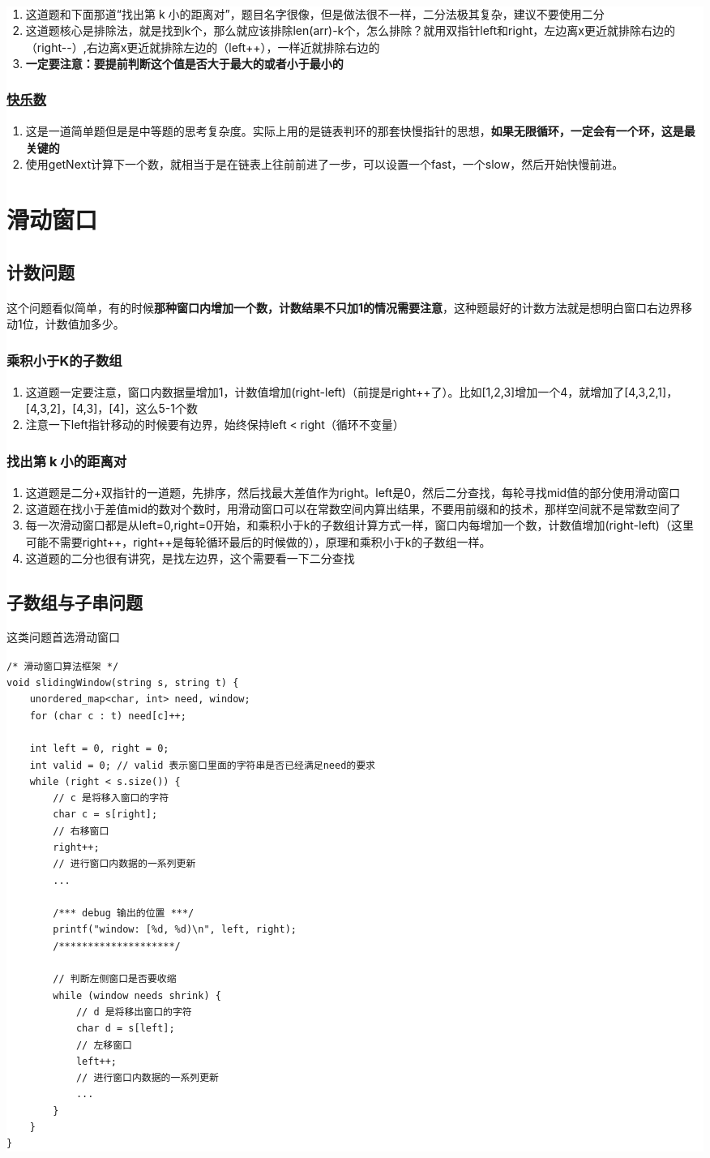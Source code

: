 1. 这道题和下面那道“找出第 k 小的距离对”，题目名字很像，但是做法很不一样，二分法极其复杂，建议不要使用二分
2. 这道题核心是排除法，就是找到k个，那么就应该排除len(arr)-k个，怎么排除？就用双指针left和right，左边离x更近就排除右边的（right--）,右边离x更近就排除左边的（left++），一样近就排除右边的
3. **一定要注意：要提前判断这个值是否大于最大的或者小于最小的**

### [快乐数](https://leetcode-cn.com/problems/happy-number/)

1. 这是一道简单题但是是中等题的思考复杂度。实际上用的是链表判环的那套快慢指针的思想，**如果无限循环，一定会有一个环，这是最关键的**
2. 使用getNext计算下一个数，就相当于是在链表上往前前进了一步，可以设置一个fast，一个slow，然后开始快慢前进。

# 滑动窗口
## 计数问题
这个问题看似简单，有的时候**那种窗口内增加一个数，计数结果不只加1的情况需要注意**，这种题最好的计数方法就是想明白窗口右边界移动1位，计数值加多少。

### 乘积小于K的子数组
1. 这道题一定要注意，窗口内数据量增加1，计数值增加(right-left)（前提是right++了）。比如[1,2,3]增加一个4，就增加了[4,3,2,1]，[4,3,2]，[4,3]，[4]，这么5-1个数
2. 注意一下left指针移动的时候要有边界，始终保持left < right（循环不变量）


### 找出第 k 小的距离对
1. 这道题是二分+双指针的一道题，先排序，然后找最大差值作为right。left是0，然后二分查找，每轮寻找mid值的部分使用滑动窗口
2. 这道题在找小于差值mid的数对个数时，用滑动窗口可以在常数空间内算出结果，不要用前缀和的技术，那样空间就不是常数空间了
3. 每一次滑动窗口都是从left=0,right=0开始，和乘积小于k的子数组计算方式一样，窗口内每增加一个数，计数值增加(right-left)（这里可能不需要right++，right++是每轮循环最后的时候做的），原理和乘积小于k的子数组一样。
4. 这道题的二分也很有讲究，是找左边界，这个需要看一下二分查找


## 子数组与子串问题
这类问题首选滑动窗口
```
/* 滑动窗口算法框架 */
void slidingWindow(string s, string t) {
    unordered_map<char, int> need, window;
    for (char c : t) need[c]++;

    int left = 0, right = 0;
    int valid = 0; // valid 表示窗口里面的字符串是否已经满足need的要求
    while (right < s.size()) {
        // c 是将移入窗口的字符
        char c = s[right];
        // 右移窗口
        right++;
        // 进行窗口内数据的一系列更新
        ...

        /*** debug 输出的位置 ***/
        printf("window: [%d, %d)\n", left, right);
        /********************/

        // 判断左侧窗口是否要收缩
        while (window needs shrink) {
            // d 是将移出窗口的字符
            char d = s[left];
            // 左移窗口
            left++;
            // 进行窗口内数据的一系列更新
            ...
        }
    }
}
```